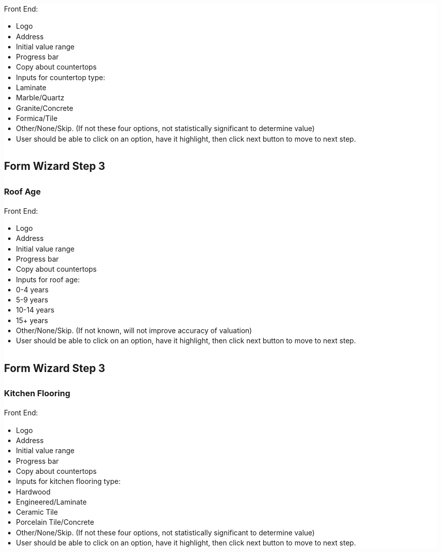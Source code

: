 Front End: 
- Logo
- Address
- Initial value range
- Progress bar
- Copy about countertops
- Inputs for countertop type:
- Laminate
- Marble/Quartz
- Granite/Concrete
- Formica/Tile
- Other/None/Skip. (If not these four options, not statistically significant to determine value)
- User should be able to click on an option, have it highlight, then click next button to move to next step.


## Form Wizard Step 3
### Roof Age

Front End: 
- Logo
- Address
- Initial value range
- Progress bar
- Copy about countertops
- Inputs for roof age:
- 0-4 years
- 5-9 years
- 10-14 years
- 15+ years
- Other/None/Skip. (If not known, will not improve accuracy of valuation)
- User should be able to click on an option, have it highlight, then click next button to move to next step.


## Form Wizard Step 3
### Kitchen Flooring

Front End: 
- Logo
- Address
- Initial value range
- Progress bar
- Copy about countertops
- Inputs for kitchen flooring type:
- Hardwood
- Engineered/Laminate
- Ceramic Tile
- Porcelain Tile/Concrete
- Other/None/Skip. (If not these four options, not statistically significant to determine value)
- User should be able to click on an option, have it highlight, then click next button to move to next step.
